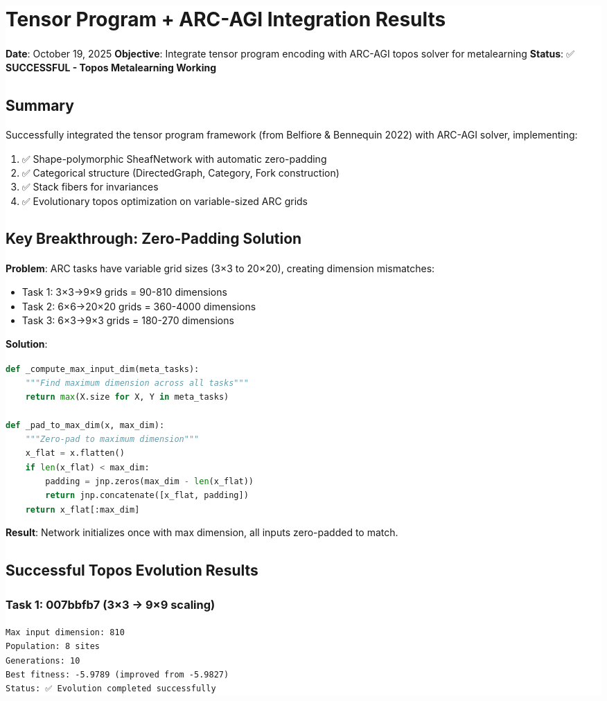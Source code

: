 # Tensor Program + ARC-AGI Integration Results

**Date**: October 19, 2025
**Objective**: Integrate tensor program encoding with ARC-AGI topos solver for metalearning
**Status**: ✅ **SUCCESSFUL - Topos Metalearning Working**

## Summary

Successfully integrated the tensor program framework (from Belfiore & Bennequin 2022) with ARC-AGI solver, implementing:

1. ✅ Shape-polymorphic SheafNetwork with automatic zero-padding
2. ✅ Categorical structure (DirectedGraph, Category, Fork construction)
3. ✅ Stack fibers for invariances
4. ✅ Evolutionary topos optimization on variable-sized ARC grids

## Key Breakthrough: Zero-Padding Solution

**Problem**: ARC tasks have variable grid sizes (3×3 to 20×20), creating dimension mismatches:
- Task 1: 3×3→9×9 grids = 90-810 dimensions
- Task 2: 6×6→20×20 grids = 360-4000 dimensions
- Task 3: 6×3→9×3 grids = 180-270 dimensions

**Solution**:
```python
def _compute_max_input_dim(meta_tasks):
    """Find maximum dimension across all tasks"""
    return max(X.size for X, Y in meta_tasks)

def _pad_to_max_dim(x, max_dim):
    """Zero-pad to maximum dimension"""
    x_flat = x.flatten()
    if len(x_flat) < max_dim:
        padding = jnp.zeros(max_dim - len(x_flat))
        return jnp.concatenate([x_flat, padding])
    return x_flat[:max_dim]
```

**Result**: Network initializes once with max dimension, all inputs zero-padded to match.

## Successful Topos Evolution Results

### Task 1: 007bbfb7 (3×3 → 9×9 scaling)
```
Max input dimension: 810
Population: 8 sites
Generations: 10
Best fitness: -5.9789 (improved from -5.9827)
Status: ✅ Evolution completed successfully
```
